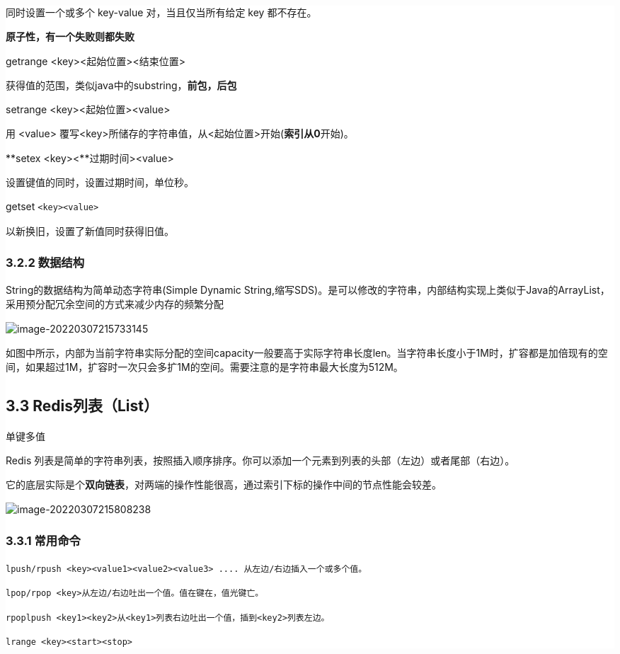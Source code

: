 同时设置一个或多个 key-value 对，当且仅当所有给定 key 都不存在。

**原子性，有一个失败则都失败**



getrange \<key><起始位置><结束位置>

获得值的范围，类似java中的substring，**前包，后包**

setrange \<key><起始位置>\<value>

用 \<value> 覆写\<key>所储存的字符串值，从<起始位置>开始(**索引从0**开始)。



**setex \<key><**过期时间>\<value>

设置键值的同时，设置过期时间，单位秒。

getset `<key><value>`

以新换旧，设置了新值同时获得旧值。



### 3.2.2 数据结构

String的数据结构为简单动态字符串(Simple Dynamic String,缩写SDS)。是可以修改的字符串，内部结构实现上类似于Java的ArrayList，采用预分配冗余空间的方式来减少内存的频繁分配

![image-20220307215733145](https://typora-1259403628.cos.ap-nanjing.myqcloud.com/image-20220307215733145.png)

如图中所示，内部为当前字符串实际分配的空间capacity一般要高于实际字符串长度len。当字符串长度小于1M时，扩容都是加倍现有的空间，如果超过1M，扩容时一次只会多扩1M的空间。需要注意的是字符串最大长度为512M。



## 3.3 Redis列表（List）

单键多值

Redis 列表是简单的字符串列表，按照插入顺序排序。你可以添加一个元素到列表的头部（左边）或者尾部（右边）。

它的底层实际是个**双向链表**，对两端的操作性能很高，通过索引下标的操作中间的节点性能会较差。

![image-20220307215808238](https://typora-1259403628.cos.ap-nanjing.myqcloud.com/image-20220307215808238.png)



### 3.3.1  常用命令

`lpush/rpush <key><value1><value2><value3> .... 从左边/右边插入一个或多个值。`

`lpop/rpop <key>从左边/右边吐出一个值。值在键在，值光键亡。`



`rpoplpush <key1><key2>从<key1>列表右边吐出一个值，插到<key2>列表左边。`



`lrange <key><start><stop>`
